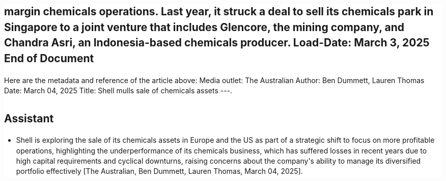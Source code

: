 margin chemicals operations. Last year, it struck a deal to sell its chemicals park in Singapore to a joint venture that 
includes Glencore, the mining company, and Chandra Asri, an Indonesia-based chemicals producer.
Load-Date: March 3, 2025
End of Document
---
Here are the metadata and reference of the article above:
Media outlet: The Australian
Author: Ben Dummett, Lauren Thomas
Date: March 04, 2025
Title: Shell mulls sale of chemicals assets
---.

## Assistant

- Shell is exploring the sale of its chemicals assets in Europe and the US as part of a strategic shift to focus on more profitable operations, highlighting the underperformance of its chemicals business, which has suffered losses in recent years due to high capital requirements and cyclical downturns, raising concerns about the company's ability to manage its diversified portfolio effectively [The Australian, Ben Dummett, Lauren Thomas, March 04, 2025].

